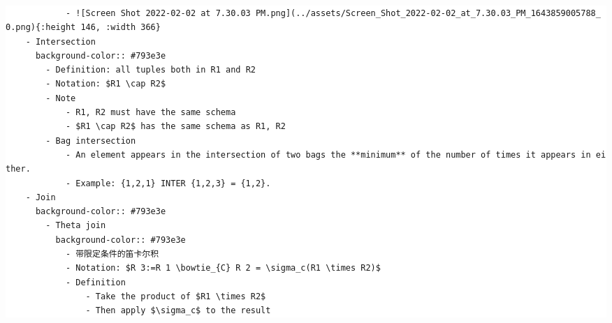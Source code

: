 				- ![Screen Shot 2022-02-02 at 7.30.03 PM.png](../assets/Screen_Shot_2022-02-02_at_7.30.03_PM_1643859005788_0.png){:height 146, :width 366}
		- Intersection
		  background-color:: #793e3e
			- Definition: all tuples both in R1 and R2
			- Notation: $R1 \cap R2$
			- Note
				- R1, R2 must have the same schema
				- $R1 \cap R2$ has the same schema as R1, R2
			- Bag intersection
				- An element appears in the intersection of two bags the **minimum** of the number of times it appears in either.
				- Example: {1,2,1} INTER {1,2,3} = {1,2}.
		- Join
		  background-color:: #793e3e
			- Theta join
			  background-color:: #793e3e
				- 带限定条件的笛卡尔积
				- Notation: $R 3:=R 1 \bowtie_{C} R 2 = \sigma_c(R1 \times R2)$
				- Definition
					- Take the product of $R1 \times R2$
					- Then apply $\sigma_c$ to the result